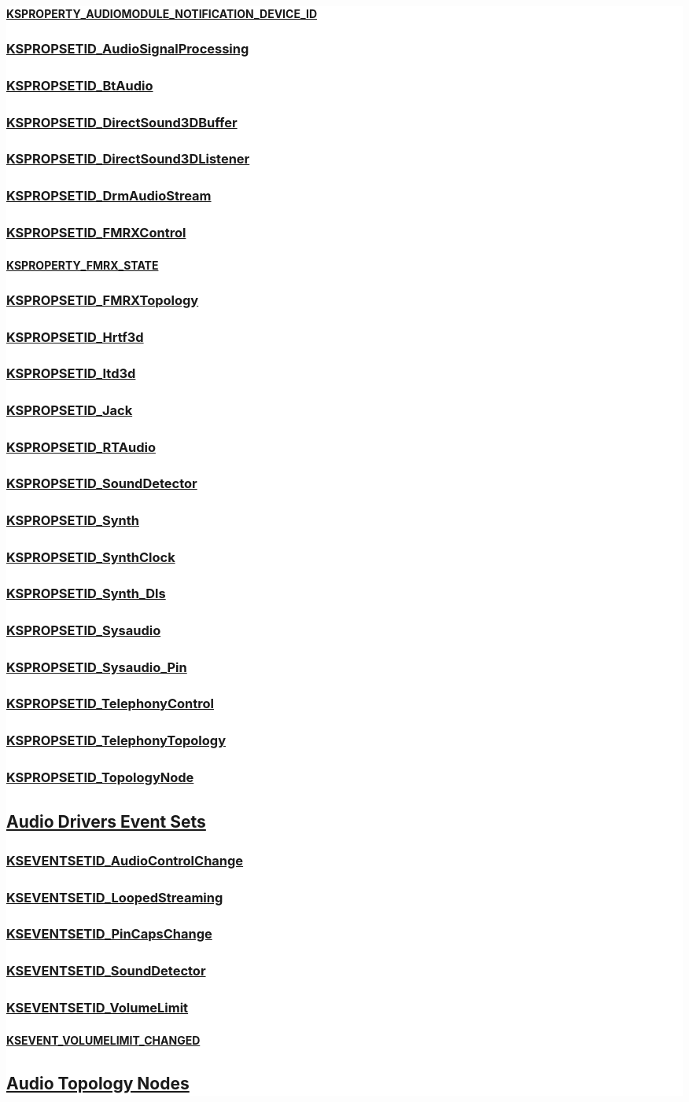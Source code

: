 #### [KSPROPERTY_AUDIOMODULE_NOTIFICATION_DEVICE_ID](ksproperty-audiomodule-notification-device-id.md)
### [KSPROPSETID_AudioSignalProcessing](kspropsetid-audiosignalprocessing.md)
### [KSPROPSETID_BtAudio](kspropsetid-btaudio.md)
### [KSPROPSETID_DirectSound3DBuffer](kspropsetid-directsound3dbuffer.md)
### [KSPROPSETID_DirectSound3DListener](kspropsetid-directsound3dlistener.md)
### [KSPROPSETID_DrmAudioStream](kspropsetid-drmaudiostream.md)
### [KSPROPSETID_FMRXControl](kspropsetid-fmrxcontrol.md)
#### [KSPROPERTY_FMRX_STATE](ksproperty-fmrx-state.md)
### [KSPROPSETID_FMRXTopology](kspropsetid-fmrxtopology.md)
### [KSPROPSETID_Hrtf3d](kspropsetid-hrtf3d.md)
### [KSPROPSETID_Itd3d](kspropsetid-itd3d.md)
### [KSPROPSETID_Jack](kspropsetid-jack.md)
### [KSPROPSETID_RTAudio](kspropsetid-rtaudio.md)
### [KSPROPSETID_SoundDetector](kspropsetid-sounddetector.md)
### [KSPROPSETID_Synth](kspropsetid-synth.md)
### [KSPROPSETID_SynthClock](kspropsetid-synthclock.md)
### [KSPROPSETID_Synth_Dls](kspropsetid-synth-dls.md)
### [KSPROPSETID_Sysaudio](kspropsetid-sysaudio.md)
### [KSPROPSETID_Sysaudio_Pin](kspropsetid-sysaudio-pin.md)
### [KSPROPSETID_TelephonyControl](kspropsetid-telephonycontrol.md)
### [KSPROPSETID_TelephonyTopology](kspropsetid-telephonytopology.md)
### [KSPROPSETID_TopologyNode](kspropsetid-topologynode.md)
## [Audio Drivers Event Sets](audio-drivers-event-sets.md)
### [KSEVENTSETID_AudioControlChange](kseventsetid-audiocontrolchange.md)
### [KSEVENTSETID_LoopedStreaming](kseventsetid-loopedstreaming.md)
### [KSEVENTSETID_PinCapsChange](kseventsetid-pincapschange.md)
### [KSEVENTSETID_SoundDetector](kseventsetid-sounddetector.md)
### [KSEVENTSETID_VolumeLimit](kseventsetid-volumelimit.md)
#### [KSEVENT_VOLUMELIMIT_CHANGED](ksevent-volumelimit-changed.md)
## [Audio Topology Nodes](audio-topology-nodes.md)